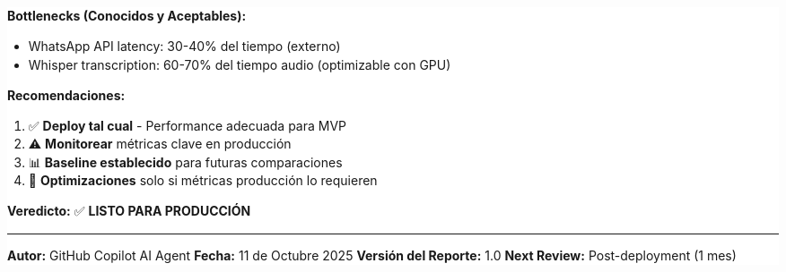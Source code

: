 **Bottlenecks (Conocidos y Aceptables):**
- WhatsApp API latency: 30-40% del tiempo (externo)
- Whisper transcription: 60-70% del tiempo audio (optimizable con GPU)

**Recomendaciones:**
1. ✅ **Deploy tal cual** - Performance adecuada para MVP
2. ⚠️ **Monitorear** métricas clave en producción
3. 📊 **Baseline establecido** para futuras comparaciones
4. 🚀 **Optimizaciones** solo si métricas producción lo requieren

**Veredicto:** ✅ **LISTO PARA PRODUCCIÓN**

---

**Autor:** GitHub Copilot AI Agent
**Fecha:** 11 de Octubre 2025
**Versión del Reporte:** 1.0
**Next Review:** Post-deployment (1 mes)
